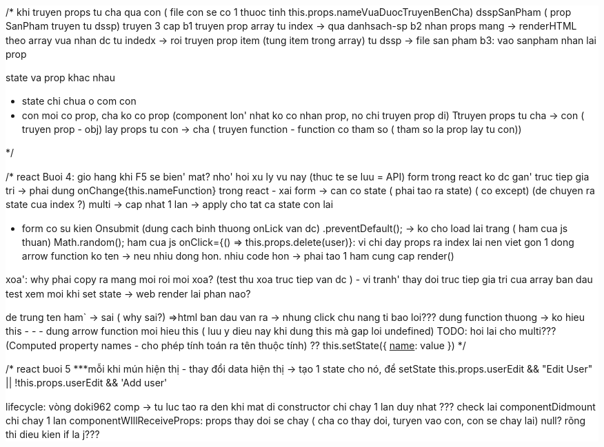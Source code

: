  /* 
khi truyen props tu cha qua con ( file con se co 1 thuoc tinh this.props.nameVuaDuocTruyenBenCha)
 dsspSanPham ( prop SanPham truyen tu dssp)
 truyen 3 cap
 b1 truyen prop array tu index -> qua danhsach-sp 
 b2 nhan props mang -> renderHTML theo array vua nhan dc tu indedx -> roi truyen prop item (tung item trong array) tu dssp -> file san pham
 b3: vao sanpham nhan lai prop
 
 
 state va prop khac nhau
  - state chi chua o com con
  - con moi co prop, cha ko co prop (component lon' nhat ko co nhan prop, no chi truyen prop di)
  Ttruyen props tu cha -> con ( truyen prop - obj)
  lay props tu con -> cha ( truyen function - function co tham so ( tham so la prop lay tu con))
  
  
  
 */

 /*
 react Buoi 4:
gio hang khi F5 se bien' mat? nho' hoi xu ly vu nay (thuc te se luu = API)
form trong react ko dc gan' truc tiep gia tri -> phai dung onChange{this.nameFunction}
trong react - xai form -> can  co state ( phai tao ra state) ( co except)  (de chuyen ra state cua index ?)
multi -> cap nhat 1 lan -> apply cho tat ca state con lai
 - [name]: value
 form co su kien Onsubmit (dung cach binh thuong onLick van dc)
.preventDefault(); -> ko cho load lai trang ( ham cua js thuan)
Math.random(); ham cua js
onClick={() => this.props.delete(user)}: vi chi day props ra index lai nen viet gon 1 dong arrow function ko ten
 -> neu nhiu dong hon. nhiu code hon -> phai tao 1 ham cung cap render()
 
 xoa': why phai copy ra mang moi roi moi xoa? (test thu xoa truc tiep van dc ) - vi tranh' thay doi truc tiep gia tri cua array ban dau
 test xem moi khi set state -> web render lai phan nao?
 
de trung ten ham` -> sai ( why sai?) =>html ban dau van ra -> nhung click chu nang ti bao loi???
dung function thuong -> ko hieu this - - - dung arrow function moi hieu this ( luu y dieu nay khi dung this mà gap loi undefined)
TODO: hoi lai cho multi???   (Computed property names - cho phép tính toán ra tên thuộc tính)
?? this.setState({
      [name]: value
    })
  */

  /* 
  react buoi 5
  ***mỗi khi mún hiện thị - thay đổi data hiện thị
  -> tạo 1 state cho nó, để setState
  this.props.userEdit && "Edit User" || !this.props.userEdit && 'Add user'
  
  lifecycle: vòng doki962 comp -> tu luc tao ra den khi mat di
  constructor chi chay 1 lan duy nhat ??? check lai
  componentDidmount chi chay 1 lan 
  componentWIllReceiveProps: props thay doi se chay ( cha co thay doi, turyen vao con, con se chay lai)
  null?
  rõng thi dieu kien if la j???
    